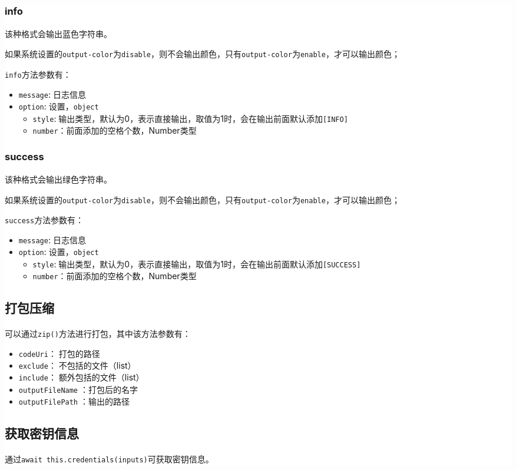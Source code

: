 ### info

该种格式会输出蓝色字符串。

如果系统设置的`output-color`为`disable`，则不会输出颜色，只有`output-color`为`enable`，才可以输出颜色；

`info`方法参数有：

- `message`: 日志信息   
- `option`: 设置，`object`        
   - `style`: 输出类型，默认为0，表示直接输出，取值为1时，会在输出前面默认添加`[INFO] `   
   - `number`：前面添加的空格个数，Number类型   

### success

该种格式会输出绿色字符串。

如果系统设置的`output-color`为`disable`，则不会输出颜色，只有`output-color`为`enable`，才可以输出颜色；

`success`方法参数有：

- `message`: 日志信息   
- `option`: 设置，`object`   
   - `style`: 输出类型，默认为0，表示直接输出，取值为1时，会在输出前面默认添加`[SUCCESS] `   
   - `number`：前面添加的空格个数，Number类型   
   
   
## 打包压缩

可以通过`zip()`方法进行打包，其中该方法参数有：

- `codeUri`： 打包的路径
- `exclude`： 不包括的文件（list）
- `include`： 额外包括的文件（list）
- `outputFileName` ：打包后的名字
- `outputFilePath` ：输出的路径

## 获取密钥信息

通过`await this.credentials(inputs)`可获取密钥信息。
